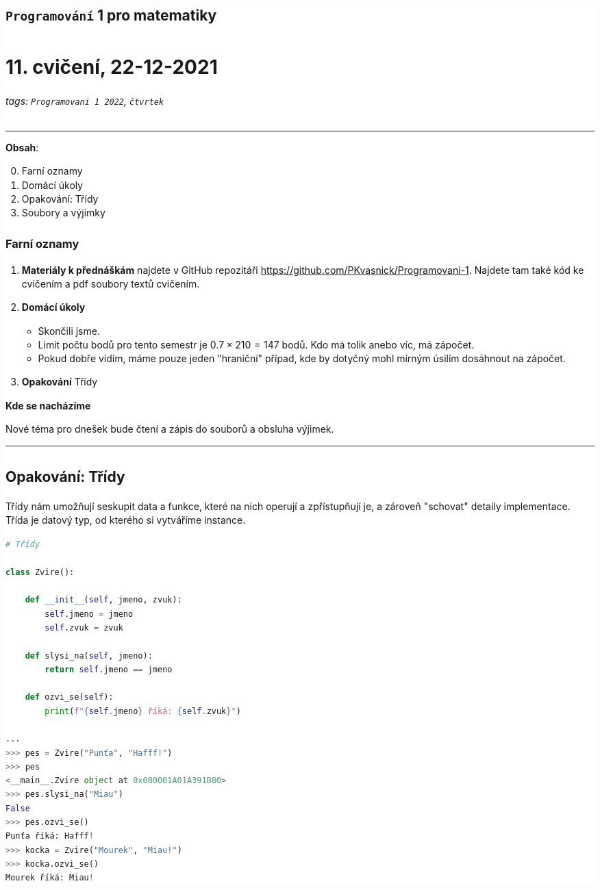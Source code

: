 ## `Programování` 1 pro matematiky

# 11. cvičení, 22-12-2021

###### tags: `Programovani 1 2022`,  `čtvrtek`

-----

**Obsah**:

0. Farní oznamy
0. Domácí úkoly
1. Opakování: Třídy
1. Soubory a výjimky

### Farní oznamy

1. **Materiály k přednáškám** najdete v GitHub repozitáři https://github.com/PKvasnick/Programovani-1. Najdete tam také kód ke cvičením a pdf soubory textů cvičením.
2. **Domácí úkoly** 

   - Skončili jsme.
   - Limit počtu bodů pro tento semestr je $0.7 \times 210 = 147$ bodů. Kdo má tolik anebo víc, má zápočet. 
   - Pokud dobře vidím, máme pouze jeden "hraniční" případ, kde by dotyčný mohl mírným úsilím dosáhnout na zápočet. 
3. **Opakování** Třídy

**Kde se nacházíme** 

Nové téma pro dnešek bude čtení a zápis do souborů a obsluha výjimek.

------

## Opakování: Třídy

Třídy nám umožňují seskupit data a funkce, které na nich operují a zpřístupňují je, a zároveň "schovat" detaily implementace. Třída je datový typ, od kterého si vytváříme instance. 

```python
# Třídy

class Zvire():

    def __init__(self, jmeno, zvuk):
        self.jmeno = jmeno
        self.zvuk = zvuk

    def slysi_na(self, jmeno):
        return self.jmeno == jmeno

    def ozvi_se(self):
        print(f"{self.jmeno} říká: {self.zvuk}")

...        
>>> pes = Zvire("Punťa", "Hafff!")
>>> pes
<__main__.Zvire object at 0x000001A01A391B80>
>>> pes.slysi_na("Miau")
False
>>> pes.ozvi_se()
Punťa říká: Hafff!
>>> kocka = Zvire("Mourek", "Miau!")
>>> kocka.ozvi_se()
Mourek říká: Miau!
```